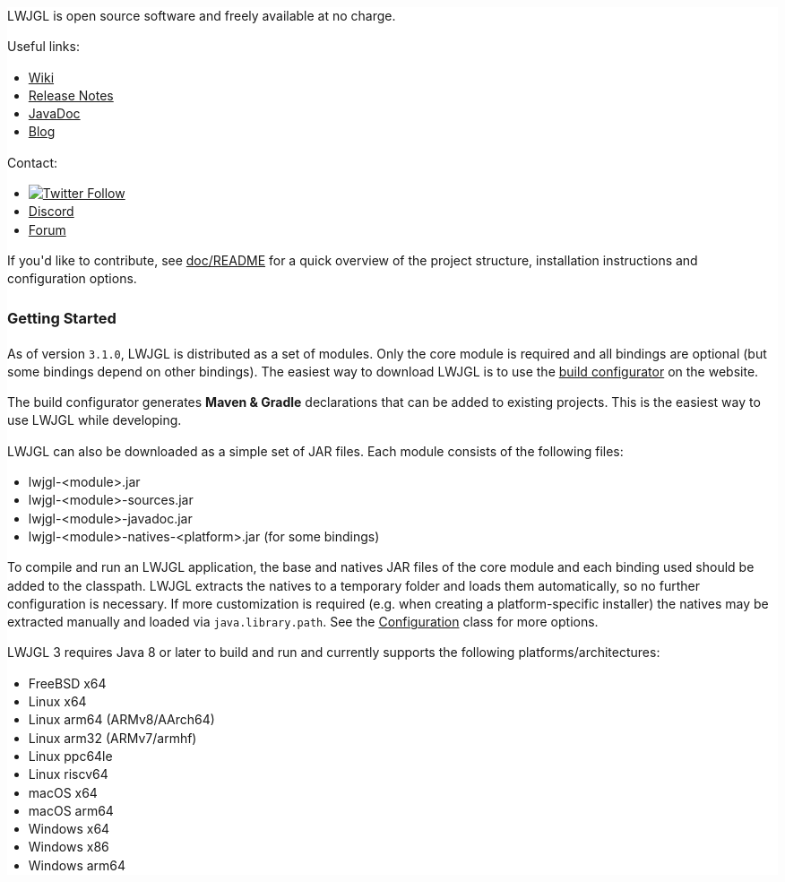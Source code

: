 LWJGL is open source software and freely available at no charge.

Useful links:

- [Wiki](https://github.com/LWJGL/lwjgl3-wiki/wiki)
- [Release Notes](https://github.com/LWJGL/lwjgl3/tree/master/doc/notes)  
- [JavaDoc](https://javadoc.lwjgl.org)
- [Blog](https://blog.lwjgl.org)

Contact:

- [![Twitter Follow](https://img.shields.io/twitter/follow/LWJGL?style=social)](https://twitter.com/LWJGL)
- [Discord](https://discord.gg/6CywMCs)
- [Forum](http://forum.lwjgl.org)

If you'd like to contribute, see [doc/README](https://github.com/LWJGL/lwjgl3/tree/master/doc)
for a quick overview of the project structure, installation instructions and
configuration options.

### Getting Started

As of version `3.1.0`, LWJGL is distributed as a set of modules. Only the
core module is required and all bindings are optional (but some bindings
depend on other bindings). The easiest way to download LWJGL is to use the
[build configurator](https://www.lwjgl.org/customize) on the website.

The build configurator generates **Maven & Gradle** declarations that can be
added to existing projects. This is the easiest way to use LWJGL while
developing.

LWJGL can also be downloaded as a simple set of JAR files. Each module
consists of the following files:

* lwjgl-&lt;module&gt;.jar
* lwjgl-&lt;module&gt;-sources.jar
* lwjgl-&lt;module&gt;-javadoc.jar
* lwjgl-&lt;module&gt;-natives-&lt;platform&gt;.jar (for some bindings)

To compile and run an LWJGL application, the base and natives JAR files of
the core module and each binding used should be added to the classpath. LWJGL
extracts the natives to a temporary folder and loads them automatically, so
no further configuration is necessary. If more customization is required
(e.g. when creating a platform-specific installer) the natives may be
extracted manually and loaded via `java.library.path`. See the [Configuration](https://github.com/LWJGL/lwjgl3/blob/master/modules/lwjgl/core/src/main/java/org/lwjgl/system/Configuration.java)
class for more options.

LWJGL 3 requires Java 8 or later to build and run and currently supports the
following platforms/architectures:

- FreeBSD x64
- Linux x64
- Linux arm64 (ARMv8/AArch64)
- Linux arm32 (ARMv7/armhf)
- Linux ppc64le
- Linux riscv64
- macOS x64
- macOS arm64
- Windows x64
- Windows x86
- Windows arm64
